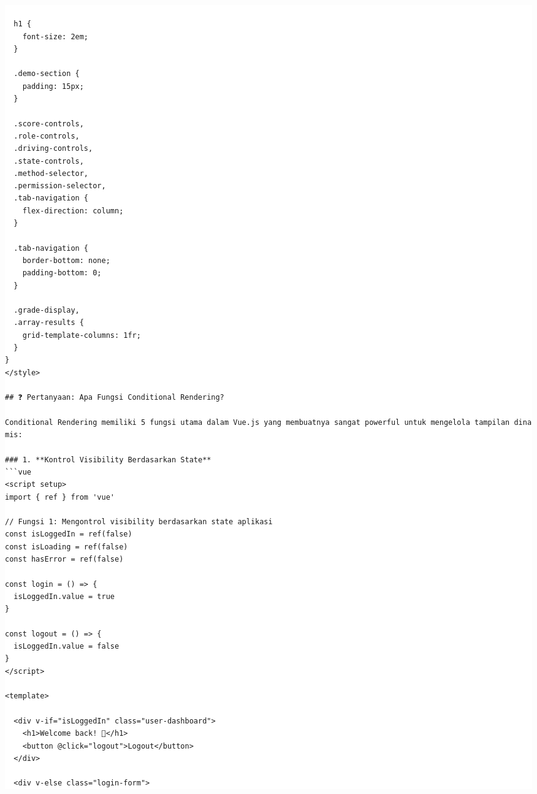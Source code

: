 ```vue

  h1 {
    font-size: 2em;
  }

  .demo-section {
    padding: 15px;
  }

  .score-controls,
  .role-controls,
  .driving-controls,
  .state-controls,
  .method-selector,
  .permission-selector,
  .tab-navigation {
    flex-direction: column;
  }

  .tab-navigation {
    border-bottom: none;
    padding-bottom: 0;
  }

  .grade-display,
  .array-results {
    grid-template-columns: 1fr;
  }
}
</style>

## ❓ Pertanyaan: Apa Fungsi Conditional Rendering?

Conditional Rendering memiliki 5 fungsi utama dalam Vue.js yang membuatnya sangat powerful untuk mengelola tampilan dinamis:

### 1. **Kontrol Visibility Berdasarkan State**
```vue
<script setup>
import { ref } from 'vue'

// Fungsi 1: Mengontrol visibility berdasarkan state aplikasi
const isLoggedIn = ref(false)
const isLoading = ref(false)
const hasError = ref(false)

const login = () => {
  isLoggedIn.value = true
}

const logout = () => {
  isLoggedIn.value = false
}
</script>

<template>
  
  <div v-if="isLoggedIn" class="user-dashboard">
    <h1>Welcome back! 👋</h1>
    <button @click="logout">Logout</button>
  </div>

  <div v-else class="login-form">
```
